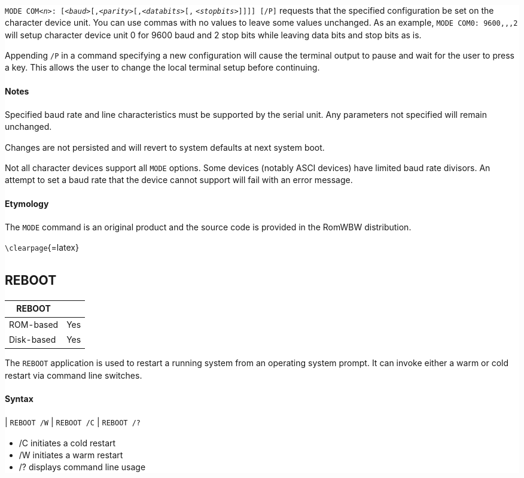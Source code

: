`MODE COM`*`<n>`*`: [`*`<baud>`*`[,`*`<parity>`*`[,`*`<databits>`*`[,`
*`<stopbits>`*`]]]] [/P]` requests that the specified configuration
be set on the character device unit. You can use commas with no values
to leave some values unchanged. As an example, `MODE COM0: 9600,,,2`
will setup character device unit 0 for 9600 baud and 2 stop bits while
leaving data bits and stop bits as is.

Appending `/P` in a command specifying a new configuration will cause
the terminal output to pause and wait for the user to press a key.
This allows the user to change the local terminal setup before
continuing.

#### Notes

Specified baud rate and line characteristics must be supported by the
serial unit. Any parameters not specified will remain unchanged.

Changes are not persisted and will revert to system defaults at next
system boot.

Not all character devices support all `MODE` options. Some devices
(notably ASCI devices) have limited baud rate divisors. An attempt to
set a baud rate that the device cannot support will fail with an error
message.

#### Etymology

The `MODE` command is an original product and the source code is
provided in the RomWBW distribution.

`\clearpage`{=latex}

## REBOOT

| REBOOT              |   |
| --------------------|---|
| ROM-based           |Yes|
| Disk-based          |Yes|

The `REBOOT` application is used to restart a running system from an
operating system prompt.  It can invoke either a warm or cold restart
via command line switches.

#### Syntax

| `REBOOT /W`
| `REBOOT /C`
| `REBOOT /?`

- /C initiates a cold restart
- /W initiates a warm restart
- /? displays command line usage
